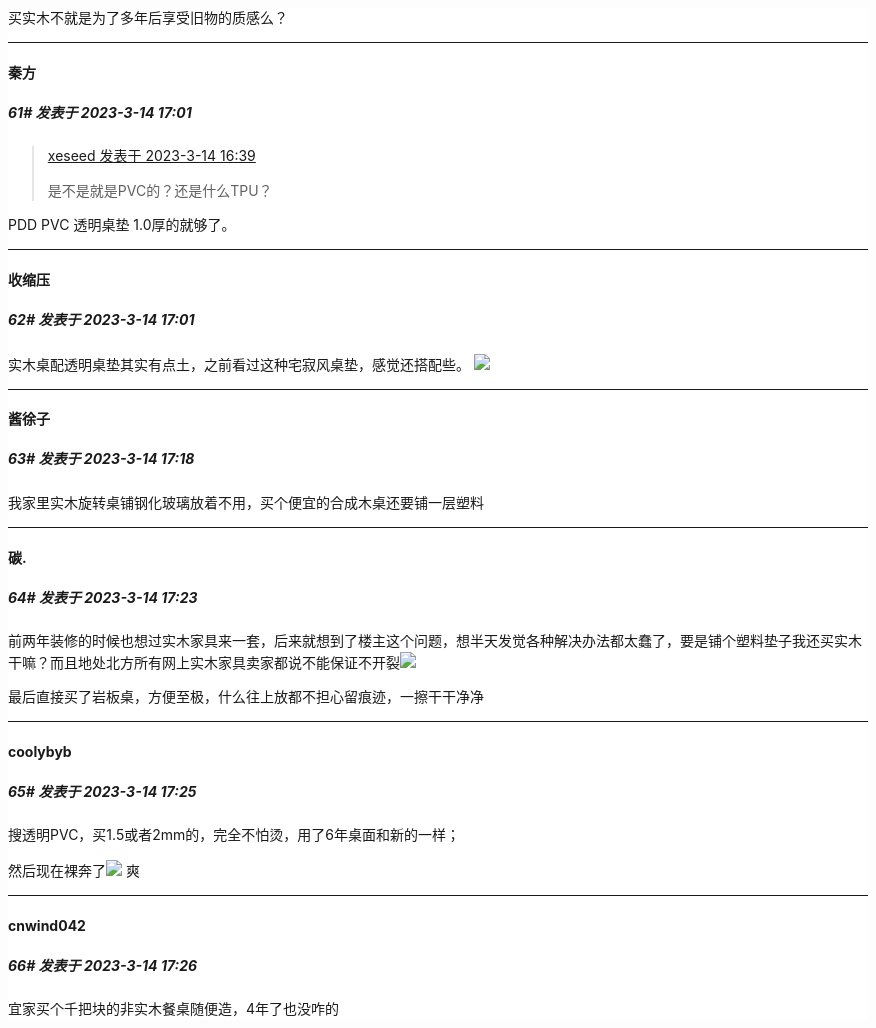 买实木不就是为了多年后享受旧物的质感么？


*****

####  秦方  
##### 61#       发表于 2023-3-14 17:01

<blockquote><a href="httphttps://bbs.saraba1st.com/2b/forum.php?mod=redirect&amp;goto=findpost&amp;pid=60083624&amp;ptid=2124037" target="_blank">xeseed 发表于 2023-3-14 16:39</a>

是不是就是PVC的？还是什么TPU？</blockquote>
PDD PVC 透明桌垫 1.0厚的就够了。

*****

####  收缩压  
##### 62#       发表于 2023-3-14 17:01

实木桌配透明桌垫其实有点土，之前看过这种宅寂风桌垫，感觉还搭配些。
<img src="https://p.sda1.dev/10/595cfccc560b8ee3c7721c18c1870ed9/CMP_20230314165752790.jpg" referrerpolicy="no-referrer">


*****

####  酱徐子  
##### 63#       发表于 2023-3-14 17:18

我家里实木旋转桌铺钢化玻璃放着不用，买个便宜的合成木桌还要铺一层塑料


*****

####  碳.  
##### 64#       发表于 2023-3-14 17:23

前两年装修的时候也想过实木家具来一套，后来就想到了楼主这个问题，想半天发觉各种解决办法都太蠢了，要是铺个塑料垫子我还买实木干嘛？而且地处北方所有网上实木家具卖家都说不能保证不开裂<img src="https://static.saraba1st.com/image/smiley/face2017/068.png" referrerpolicy="no-referrer">

最后直接买了岩板桌，方便至极，什么往上放都不担心留痕迹，一擦干干净净

*****

####  coolybyb  
##### 65#       发表于 2023-3-14 17:25

搜透明PVC，买1.5或者2mm的，完全不怕烫，用了6年桌面和新的一样；

然后现在裸奔了<img src="https://static.saraba1st.com/image/smiley/face2017/068.png" referrerpolicy="no-referrer"> 爽

*****

####  cnwind042  
##### 66#       发表于 2023-3-14 17:26

宜家买个千把块的非实木餐桌随便造，4年了也没咋的
